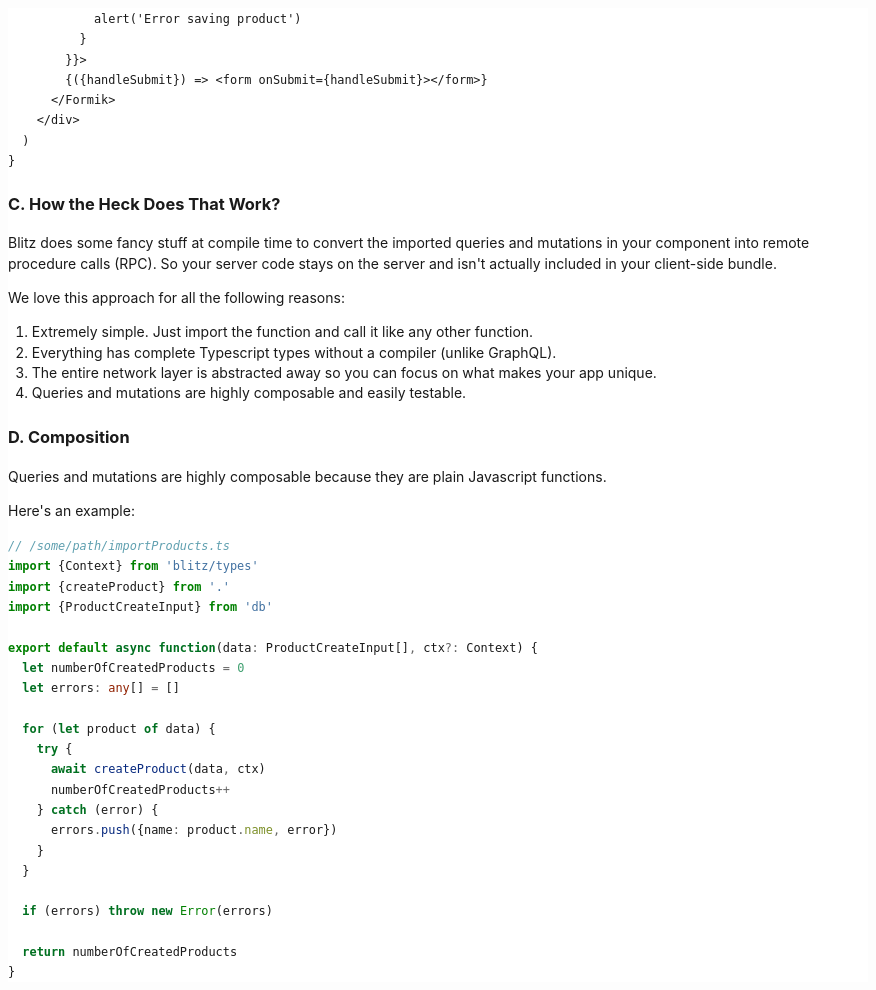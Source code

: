 ```tsx
            alert('Error saving product')
          }
        }}>
        {({handleSubmit}) => <form onSubmit={handleSubmit}></form>}
      </Formik>
    </div>
  )
}
```

### C. How the Heck Does That Work?

Blitz does some fancy stuff at compile time to convert the imported queries and mutations in your component into remote procedure calls (RPC). So your server code stays on the server and isn't actually included in your client-side bundle.

We love this approach for all the following reasons:

1. Extremely simple. Just import the function and call it like any other function.
2. Everything has complete Typescript types without a compiler (unlike GraphQL).
3. The entire network layer is abstracted away so you can focus on what makes your app unique.
4. Queries and mutations are highly composable and easily testable.

### D. Composition

Queries and mutations are highly composable because they are plain Javascript functions.

Here's an example:

```ts
// /some/path/importProducts.ts
import {Context} from 'blitz/types'
import {createProduct} from '.'
import {ProductCreateInput} from 'db'

export default async function(data: ProductCreateInput[], ctx?: Context) {
  let numberOfCreatedProducts = 0
  let errors: any[] = []

  for (let product of data) {
    try {
      await createProduct(data, ctx)
      numberOfCreatedProducts++
    } catch (error) {
      errors.push({name: product.name, error})
    }
  }

  if (errors) throw new Error(errors)

  return numberOfCreatedProducts
}
```
